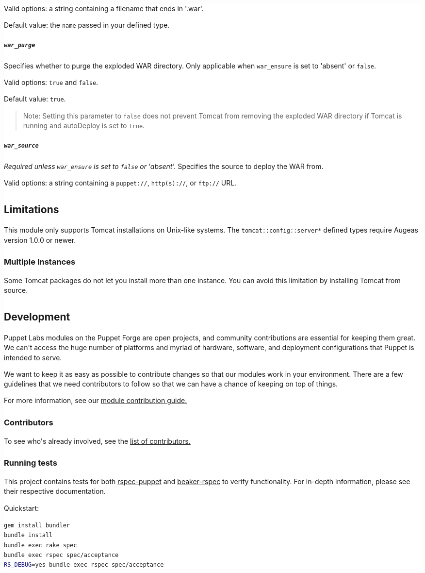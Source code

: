 Valid options: a string containing a filename that ends in '.war'.

Default value: the `name` passed in your defined type.

##### `war_purge`

Specifies whether to purge the exploded WAR directory. Only applicable when `war_ensure` is set to 'absent' or `false`.

Valid options: `true` and `false`.

Default value: `true`.

>Note: Setting this parameter to `false` does not prevent Tomcat from removing the exploded WAR directory if Tomcat is running and autoDeploy is set to `true`.

##### `war_source`

*Required unless `war_ensure` is set to `false` or 'absent'.* Specifies the source to deploy the WAR from.

Valid options: a string containing a `puppet://`, `http(s)://`, or `ftp://` URL.

## Limitations

This module only supports Tomcat installations on Unix-like systems.  The `tomcat::config::server*` defined types require Augeas version 1.0.0 or newer.

### Multiple Instances

Some Tomcat packages do not let you install more than one instance. You can avoid this limitation by installing Tomcat from source.

## Development

Puppet Labs modules on the Puppet Forge are open projects, and community contributions are essential for keeping them great. We can't access the huge number of platforms and myriad of hardware, software, and deployment configurations that Puppet is intended to serve.

We want to keep it as easy as possible to contribute changes so that our modules work in your environment. There are a few guidelines that we need contributors to follow so that we can have a chance of keeping on top of things.

For more information, see our [module contribution guide.](https://docs.puppetlabs.com/forge/contributing.html)

### Contributors

To see who's already involved, see the [list of contributors.](https://github.com/puppetlabs/puppetlabs-tomcat/graphs/contributors)

### Running tests

This project contains tests for both [rspec-puppet](http://rspec-puppet.com/) and [beaker-rspec](https://github.com/puppetlabs/beaker-rspec) to verify functionality. For in-depth information, please see their respective documentation.

Quickstart:

```bash
gem install bundler
bundle install
bundle exec rake spec
bundle exec rspec spec/acceptance
RS_DEBUG=yes bundle exec rspec spec/acceptance
```
